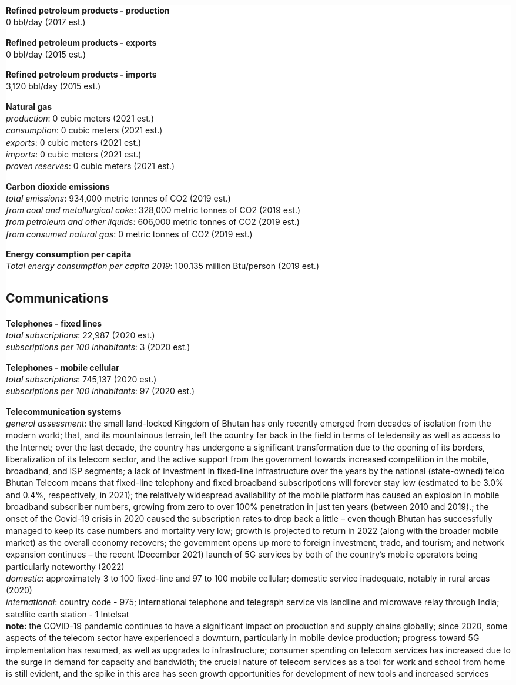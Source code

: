 **Refined petroleum products - production**<br>
0 bbl/day (2017 est.)<br>

**Refined petroleum products - exports**<br>
0 bbl/day (2015 est.)<br>

**Refined petroleum products - imports**<br>
3,120 bbl/day (2015 est.)<br>

**Natural gas**<br>
_production_: 0 cubic meters (2021 est.)<br>
_consumption_: 0 cubic meters (2021 est.)<br>
_exports_: 0 cubic meters (2021 est.)<br>
_imports_: 0 cubic meters (2021 est.)<br>
_proven reserves_: 0 cubic meters (2021 est.)<br>

**Carbon dioxide emissions**<br>
_total emissions_: 934,000 metric tonnes of CO2 (2019 est.)<br>
_from coal and metallurgical coke_: 328,000 metric tonnes of CO2 (2019 est.)<br>
_from petroleum and other liquids_: 606,000 metric tonnes of CO2 (2019 est.)<br>
_from consumed natural gas_: 0 metric tonnes of CO2 (2019 est.)<br>

**Energy consumption per capita**<br>
_Total energy consumption per capita 2019_: 100.135 million Btu/person (2019 est.)<br>

## Communications

**Telephones - fixed lines**<br>
_total subscriptions_: 22,987 (2020 est.)<br>
_subscriptions per 100 inhabitants_: 3 (2020 est.)<br>

**Telephones - mobile cellular**<br>
_total subscriptions_: 745,137 (2020 est.)<br>
_subscriptions per 100 inhabitants_: 97 (2020 est.)<br>

**Telecommunication systems**<br>
_general assessment_: the small land-locked Kingdom of Bhutan has only recently emerged from decades of isolation from the modern world; that, and its mountainous terrain, left the country far back in the field in terms of teledensity as well as access to the Internet; over the last decade, the country has undergone a significant transformation due to the opening of its borders, liberalization of its telecom sector, and the active support from the government towards increased competition in the mobile, broadband, and ISP segments; a lack of investment in fixed-line infrastructure over the years by the national (state-owned) telco Bhutan Telecom means that fixed-line telephony and fixed broadband subscripotions will forever stay low (estimated to be 3.0% and 0.4%, respectively, in 2021); the relatively widespread availability of the mobile platform has caused an explosion in mobile broadband subscriber numbers, growing from zero to over 100% penetration in just ten years (between 2010 and 2019).; the onset of the Covid-19 crisis in 2020 caused the subscription rates to drop back a little &ndash; even though Bhutan has successfully managed to keep its case numbers and mortality very low; growth is projected to return in 2022 (along with the broader mobile market) as the overall economy recovers; the government opens up more to foreign investment, trade, and tourism; and network expansion continues &ndash; the recent (December 2021) launch of 5G services by both of the country&rsquo;s mobile operators being particularly noteworthy (2022)<br>
_domestic_: approximately 3 to 100 fixed-line and 97 to 100 mobile cellular; domestic service inadequate, notably in rural areas (2020)<br>
_international_: country code - 975; international telephone and telegraph service via landline and microwave relay through India; satellite earth station - 1 Intelsat<br>
<strong>note:</strong> the COVID-19 pandemic continues to have a significant impact on production and supply chains globally; since 2020, some aspects of the telecom sector have experienced a downturn, particularly in mobile device production; progress toward 5G implementation has resumed, as well as upgrades to infrastructure; consumer spending on telecom services has increased due to the surge in demand for capacity and bandwidth; the crucial nature of telecom services as a tool for work and school from home is still evident, and the spike in this area has seen growth opportunities for development of new tools and increased services<br>
